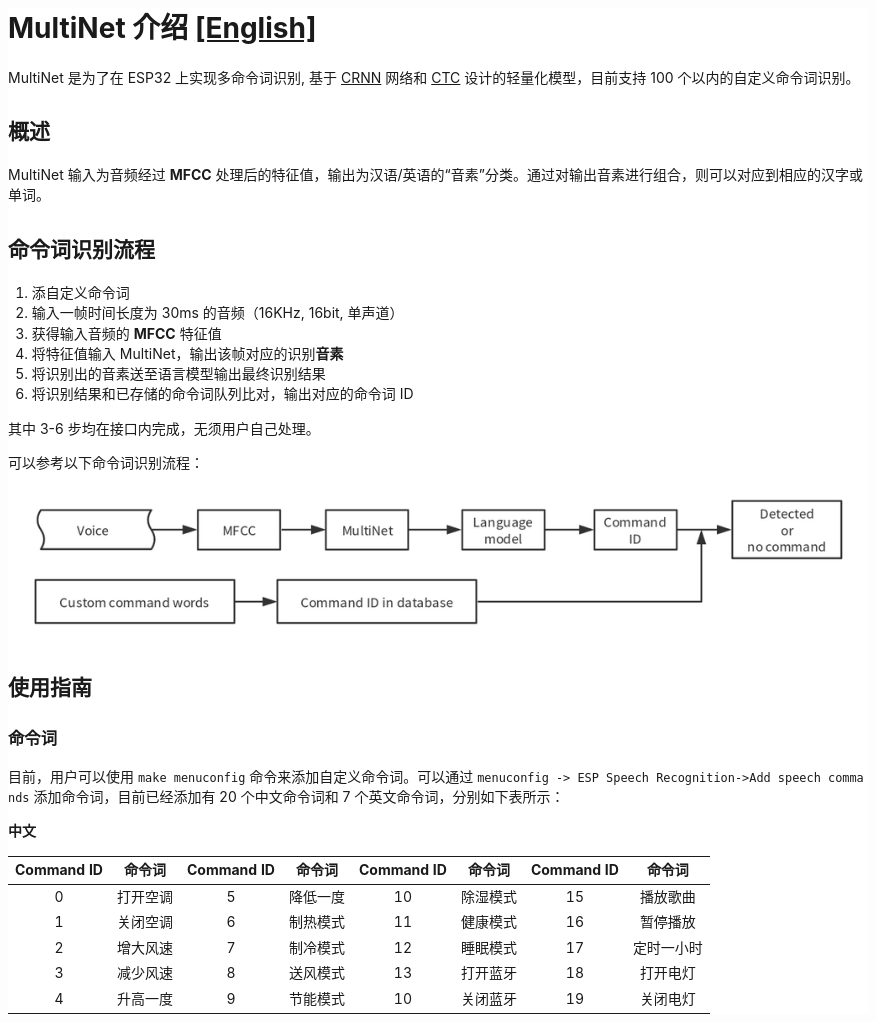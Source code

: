 # MultiNet 介绍 [[English]](./README.md)

MultiNet 是为了在 ESP32 上实现多命令词识别, 基于 [CRNN](https://arxiv.org/pdf/1703.05390.pdf) 网络和 [CTC](http://citeseerx.ist.psu.edu/viewdoc/download?doi=10.1.1.75.6306&rep=rep1&type=pdf) 设计的轻量化模型，目前支持 100 个以内的自定义命令词识别。

## 概述

MultiNet 输入为音频经过 **MFCC** 处理后的特征值，输出为汉语/英语的“音素”分类。通过对输出音素进行组合，则可以对应到相应的汉字或单词。  

## 命令词识别流程

1. 添自定义命令词
2. 输入一帧时间长度为 30ms 的音频（16KHz, 16bit, 单声道）
3. 获得输入音频的 **MFCC** 特征值
4. 将特征值输入 MultiNet，输出该帧对应的识别**音素**
5. 将识别出的音素送至语言模型输出最终识别结果
6. 将识别结果和已存储的命令词队列比对，输出对应的命令词 ID

其中 3-6 步均在接口内完成，无须用户自己处理。

可以参考以下命令词识别流程：

![speech_command-recognition-system](../img/multinet_workflow.png)


## 使用指南

### 命令词

目前，用户可以使用 `make menuconfig` 命令来添加自定义命令词。可以通过 `menuconfig -> ESP Speech Recognition->Add speech commands` 添加命令词，目前已经添加有 20 个中文命令词和 7 个英文命令词，分别如下表所示：

**中文**  

|Command ID|命令词|Command ID|命令词|Command ID|命令词|Command ID|命令词|
|:---:|:---:|:---:|:---:|:---:|:---:|:---:|:---:|
|0|打开空调|5|降低一度|10| 除湿模式|15| 播放歌曲
|1|关闭空调|6|制热模式|11| 健康模式|16| 暂停播放
|2|增大风速|7|制冷模式|12| 睡眠模式|17| 定时一小时
|3|减少风速|8|送风模式|13| 打开蓝牙|18| 打开电灯
|4| 升高一度|9|节能模式|10| 关闭蓝牙|19| 关闭电灯
